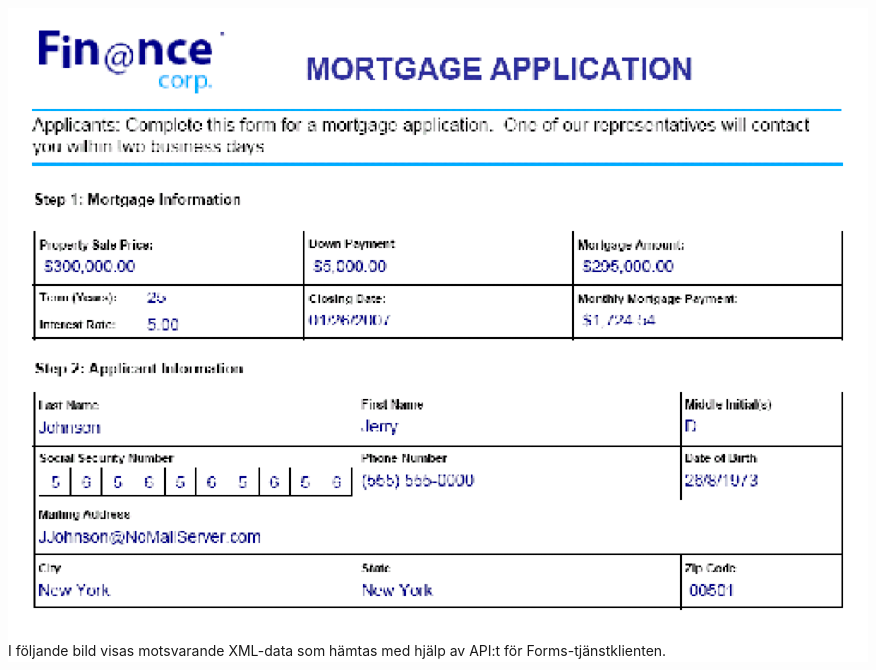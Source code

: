 ![hs_hs_loanformdata](assets/hs_hs_loanformdata.png)

I följande bild visas motsvarande XML-data som hämtas med hjälp av API:t för Forms-tjänstklienten.
